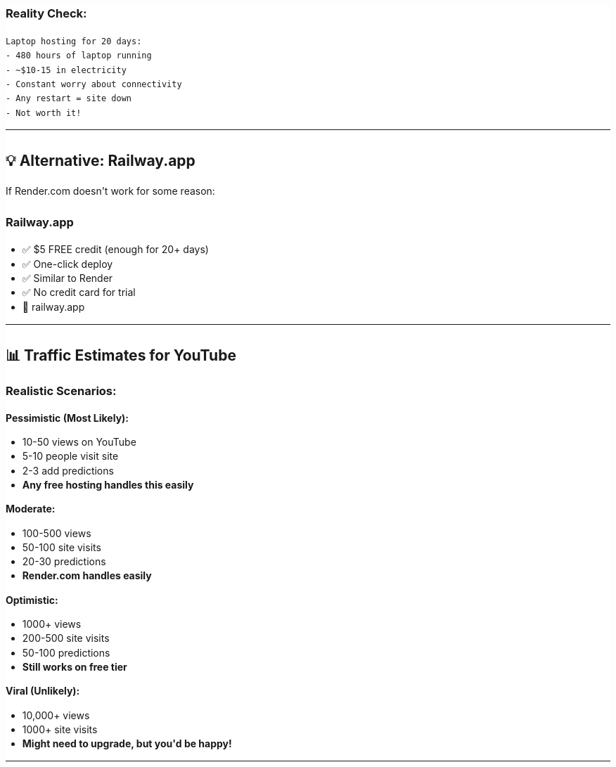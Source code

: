 ### Reality Check:
```
Laptop hosting for 20 days:
- 480 hours of laptop running
- ~$10-15 in electricity
- Constant worry about connectivity
- Any restart = site down
- Not worth it!
```

---

## 💡 Alternative: Railway.app

If Render.com doesn't work for some reason:

### Railway.app
- ✅ $5 FREE credit (enough for 20+ days)
- ✅ One-click deploy
- ✅ Similar to Render
- ✅ No credit card for trial
- 🔗 railway.app

---

## 📊 Traffic Estimates for YouTube

### Realistic Scenarios:

**Pessimistic (Most Likely):**
- 10-50 views on YouTube
- 5-10 people visit site
- 2-3 add predictions
- **Any free hosting handles this easily**

**Moderate:**
- 100-500 views
- 50-100 site visits
- 20-30 predictions
- **Render.com handles easily**

**Optimistic:**
- 1000+ views
- 200-500 site visits
- 50-100 predictions
- **Still works on free tier**

**Viral (Unlikely):**
- 10,000+ views
- 1000+ site visits
- **Might need to upgrade, but you'd be happy!**

---
